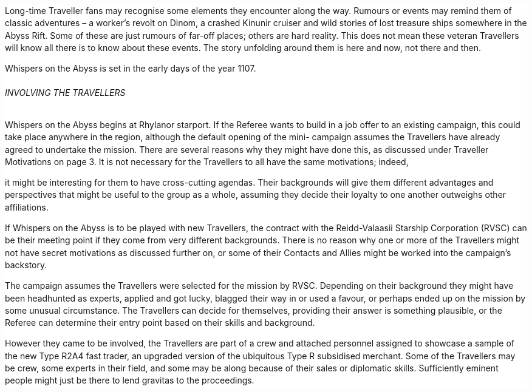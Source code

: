 Long-time Traveller fans may recognise some elements
they encounter along the way. Rumours or events may
remind them of classic adventures – a worker’s revolt
on Dinom, a crashed Kinunir cruiser and wild stories
of lost treasure ships somewhere in the Abyss Rift.
Some of these are just rumours of far-off places; others
are hard reality. This does not mean these veteran
Travellers will know all there is to know about these
events. The story unfolding around them is here and
now, not there and then.

Whispers on the Abyss is set in the early days of the
year 1107.

###### INVOLVING THE TRAVELLERS

Whispers on the Abyss begins at Rhylanor starport.
If the Referee wants to build in a job offer to an
existing campaign, this could take place anywhere in
the region, although the default opening of the mini-
campaign assumes the Travellers have already agreed
to undertake the mission. There are several reasons
why they might have done this, as discussed under
Traveller Motivations on page 3. It is not necessary for
the Travellers to all have the same motivations; indeed,

it might be interesting for them to have cross-cutting
agendas. Their backgrounds will give them different
advantages and perspectives that might be useful
to the group as a whole, assuming they decide their
loyalty to one another outweighs other affiliations.

If Whispers on the Abyss is to be played with new
Travellers, the contract with the Reidd-Valaasii Starship
Corporation (RVSC) can be their meeting point if they
come from very different backgrounds. There is no
reason why one or more of the Travellers might not
have secret motivations as discussed further on, or
some of their Contacts and Allies might be worked into
the campaign’s backstory.

The campaign assumes the Travellers were selected
for the mission by RVSC. Depending on their
background they might have been headhunted as
experts, applied and got lucky, blagged their way in or
used a favour, or perhaps ended up on the mission by
some unusual circumstance. The Travellers can decide
for themselves, providing their answer is something
plausible, or the Referee can determine their entry
point based on their skills and background.

However they came to be involved, the Travellers
are part of a crew and attached personnel assigned
to showcase a sample of the new Type R2A4 fast
trader, an upgraded version of the ubiquitous Type
R subsidised merchant. Some of the Travellers may
be crew, some experts in their field, and some may
be along because of their sales or diplomatic skills.
Sufficiently eminent people might just be there to lend
gravitas to the proceedings.
